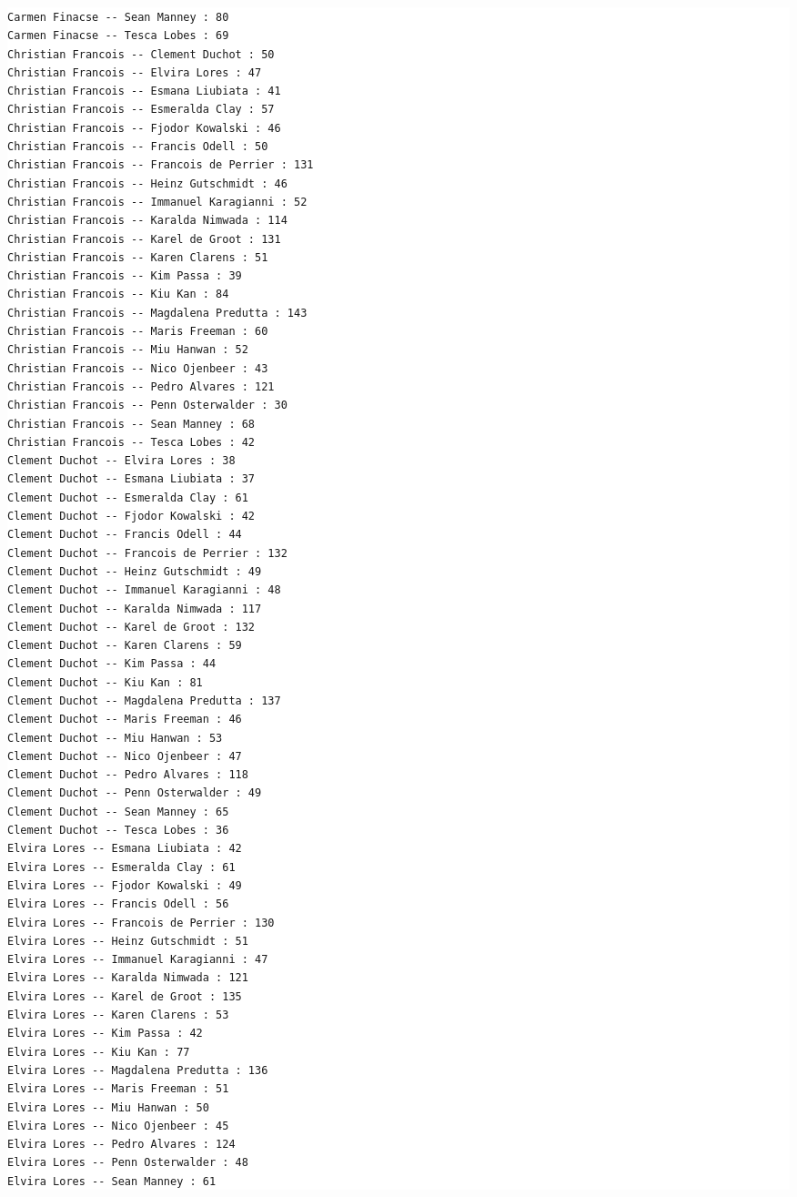     Carmen Finacse -- Sean Manney : 80
    Carmen Finacse -- Tesca Lobes : 69
    Christian Francois -- Clement Duchot : 50
    Christian Francois -- Elvira Lores : 47
    Christian Francois -- Esmana Liubiata : 41
    Christian Francois -- Esmeralda Clay : 57
    Christian Francois -- Fjodor Kowalski : 46
    Christian Francois -- Francis Odell : 50
    Christian Francois -- Francois de Perrier : 131
    Christian Francois -- Heinz Gutschmidt : 46
    Christian Francois -- Immanuel Karagianni : 52
    Christian Francois -- Karalda Nimwada : 114
    Christian Francois -- Karel de Groot : 131
    Christian Francois -- Karen Clarens : 51
    Christian Francois -- Kim Passa : 39
    Christian Francois -- Kiu Kan : 84
    Christian Francois -- Magdalena Predutta : 143
    Christian Francois -- Maris Freeman : 60
    Christian Francois -- Miu Hanwan : 52
    Christian Francois -- Nico Ojenbeer : 43
    Christian Francois -- Pedro Alvares : 121
    Christian Francois -- Penn Osterwalder : 30
    Christian Francois -- Sean Manney : 68
    Christian Francois -- Tesca Lobes : 42
    Clement Duchot -- Elvira Lores : 38
    Clement Duchot -- Esmana Liubiata : 37
    Clement Duchot -- Esmeralda Clay : 61
    Clement Duchot -- Fjodor Kowalski : 42
    Clement Duchot -- Francis Odell : 44
    Clement Duchot -- Francois de Perrier : 132
    Clement Duchot -- Heinz Gutschmidt : 49
    Clement Duchot -- Immanuel Karagianni : 48
    Clement Duchot -- Karalda Nimwada : 117
    Clement Duchot -- Karel de Groot : 132
    Clement Duchot -- Karen Clarens : 59
    Clement Duchot -- Kim Passa : 44
    Clement Duchot -- Kiu Kan : 81
    Clement Duchot -- Magdalena Predutta : 137
    Clement Duchot -- Maris Freeman : 46
    Clement Duchot -- Miu Hanwan : 53
    Clement Duchot -- Nico Ojenbeer : 47
    Clement Duchot -- Pedro Alvares : 118
    Clement Duchot -- Penn Osterwalder : 49
    Clement Duchot -- Sean Manney : 65
    Clement Duchot -- Tesca Lobes : 36
    Elvira Lores -- Esmana Liubiata : 42
    Elvira Lores -- Esmeralda Clay : 61
    Elvira Lores -- Fjodor Kowalski : 49
    Elvira Lores -- Francis Odell : 56
    Elvira Lores -- Francois de Perrier : 130
    Elvira Lores -- Heinz Gutschmidt : 51
    Elvira Lores -- Immanuel Karagianni : 47
    Elvira Lores -- Karalda Nimwada : 121
    Elvira Lores -- Karel de Groot : 135
    Elvira Lores -- Karen Clarens : 53
    Elvira Lores -- Kim Passa : 42
    Elvira Lores -- Kiu Kan : 77
    Elvira Lores -- Magdalena Predutta : 136
    Elvira Lores -- Maris Freeman : 51
    Elvira Lores -- Miu Hanwan : 50
    Elvira Lores -- Nico Ojenbeer : 45
    Elvira Lores -- Pedro Alvares : 124
    Elvira Lores -- Penn Osterwalder : 48
    Elvira Lores -- Sean Manney : 61